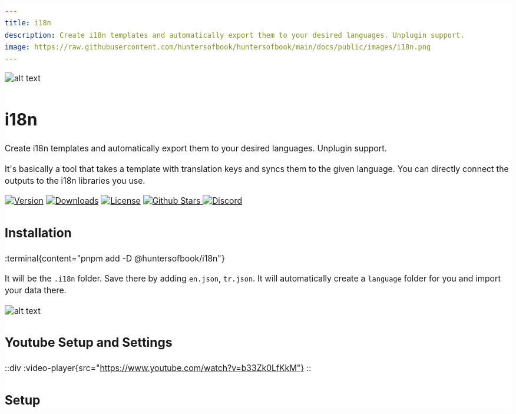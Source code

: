 ```yaml
---
title: i18n
description: Create i18n templates and automatically export them to your desired languages. Unplugin support.
image: https://raw.githubusercontent.com/huntersofbook/huntersofbook/main/docs/public/images/i18n.png
---
```


![alt text](https://raw.githubusercontent.com/huntersofbook/huntersofbook/main/docs/public/images/i18n.png)

# i18n

Create i18n templates and automatically export them to your desired languages. Unplugin support.

It's basically a tool that takes a template with translation keys and syncs them to the given language. You can directly connect the outputs to the i18n libraries you use.



<p>
      <a href="https://www.npmjs.com/package/@huntersofbook/i18n"><img src="https://img.shields.io/npm/v/@huntersofbook/i18n.svg?style=flat&colorA=002438&colorB=28CF8D" alt="Version"></a>
      <a href="https://www.npmjs.com/package/@huntersofbook/i18n"><img src="https://img.shields.io/npm/dm/@huntersofbook/i18n.svg?style=flat&colorA=002438&colorB=28CF8D" alt="Downloads"></a>
      <a href="./LICENSE"><img src="https://img.shields.io/github/license/huntersofbook/huntersofbook.svg?style=flat&colorA=002438&colorB=28CF8D" alt="License"></a>
      <a href="https://github.com/huntersofbook/huntersofbook">
      <img src="https://img.shields.io/github/stars/huntersofbook/huntersofbook.svg?style=social&label=Star&maxAge=2592000" alt="Github Stars"> </a>
      <a href="https://chat.huntersofbook.com"> <img src="https://img.shields.io/discord/1008640116564181023?color=7289da&label=Discord&logo=discord&logoColor=white" alt="Discord"></a>
</p>


## Installation

:terminal{content="pnpm add -D @huntersofbook/i18n"}

It will be the `.i18n` folder. Save there by adding `en.json`, `tr.json`. It will automatically create a `language` folder for you and import your data there.


![alt text](https://raw.githubusercontent.com/huntersofbook/huntersofbook/main/docs/public/images/i18n/i18n_works.png)


## Youtube Setup and Settings

::div
  :video-player{src="https://www.youtube.com/watch?v=b33Zk0LfKkM"}
::

## Setup
